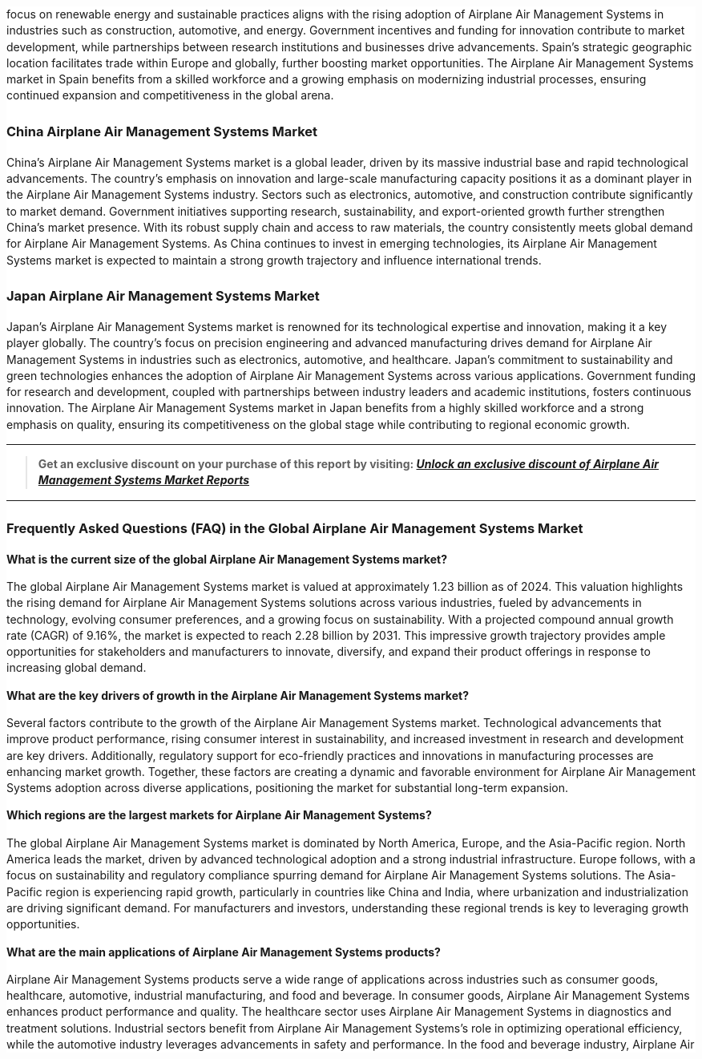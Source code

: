 focus on renewable energy and sustainable practices aligns with the rising adoption of Airplane Air Management Systems in industries such as construction, automotive, and energy. Government incentives and funding for innovation contribute to market development, while partnerships between research institutions and businesses drive advancements. Spain&rsquo;s strategic geographic location facilitates trade within Europe and globally, further boosting market opportunities. The Airplane Air Management Systems market in Spain benefits from a skilled workforce and a growing emphasis on modernizing industrial processes, ensuring continued expansion and competitiveness in the global arena.</p><h3>China Airplane Air Management Systems Market</h3><p>China&rsquo;s Airplane Air Management Systems market is a global leader, driven by its massive industrial base and rapid technological advancements. The country&rsquo;s emphasis on innovation and large-scale manufacturing capacity positions it as a dominant player in the Airplane Air Management Systems industry. Sectors such as electronics, automotive, and construction contribute significantly to market demand. Government initiatives supporting research, sustainability, and export-oriented growth further strengthen China&rsquo;s market presence. With its robust supply chain and access to raw materials, the country consistently meets global demand for Airplane Air Management Systems. As China continues to invest in emerging technologies, its Airplane Air Management Systems market is expected to maintain a strong growth trajectory and influence international trends.</p><h3>Japan Airplane Air Management Systems Market</h3><p>Japan&rsquo;s Airplane Air Management Systems market is renowned for its technological expertise and innovation, making it a key player globally. The country&rsquo;s focus on precision engineering and advanced manufacturing drives demand for Airplane Air Management Systems in industries such as electronics, automotive, and healthcare. Japan&rsquo;s commitment to sustainability and green technologies enhances the adoption of Airplane Air Management Systems across various applications. Government funding for research and development, coupled with partnerships between industry leaders and academic institutions, fosters continuous innovation. The Airplane Air Management Systems market in Japan benefits from a highly skilled workforce and a strong emphasis on quality, ensuring its competitiveness on the global stage while contributing to regional economic growth.</p><hr /><blockquote><p><strong>Get an exclusive discount on your purchase of this report by visiting: <em><a href="://marketresearchpulse.com/ask-for-discount/103100?utm_source=Github&amp;utm_medium=0116">Unlock an exclusive discount of Airplane Air Management Systems Market Reports</a></em>&nbsp;</strong></p></blockquote><hr /><h3>Frequently Asked Questions (FAQ) in the Global Airplane Air Management Systems Market</h3><p><strong>What is the current size of the global Airplane Air Management Systems market?</strong></p><p>The global Airplane Air Management Systems market is valued at approximately 1.23 billion as of 2024. This valuation highlights the rising demand for Airplane Air Management Systems solutions across various industries, fueled by advancements in technology, evolving consumer preferences, and a growing focus on sustainability. With a projected compound annual growth rate (CAGR) of 9.16%, the market is expected to reach 2.28 billion by 2031. This impressive growth trajectory provides ample opportunities for stakeholders and manufacturers to innovate, diversify, and expand their product offerings in response to increasing global demand.</p><p><strong>What are the key drivers of growth in the Airplane Air Management Systems market?</strong></p><p>Several factors contribute to the growth of the Airplane Air Management Systems market. Technological advancements that improve product performance, rising consumer interest in sustainability, and increased investment in research and development are key drivers. Additionally, regulatory support for eco-friendly practices and innovations in manufacturing processes are enhancing market growth. Together, these factors are creating a dynamic and favorable environment for Airplane Air Management Systems adoption across diverse applications, positioning the market for substantial long-term expansion.</p><p><strong>Which regions are the largest markets for Airplane Air Management Systems?</strong></p><p>The global Airplane Air Management Systems market is dominated by North America, Europe, and the Asia-Pacific region. North America leads the market, driven by advanced technological adoption and a strong industrial infrastructure. Europe follows, with a focus on sustainability and regulatory compliance spurring demand for Airplane Air Management Systems solutions. The Asia-Pacific region is experiencing rapid growth, particularly in countries like China and India, where urbanization and industrialization are driving significant demand. For manufacturers and investors, understanding these regional trends is key to leveraging growth opportunities.</p><p><strong>What are the main applications of Airplane Air Management Systems products?</strong></p><p>Airplane Air Management Systems products serve a wide range of applications across industries such as consumer goods, healthcare, automotive, industrial manufacturing, and food and beverage. In consumer goods, Airplane Air Management Systems enhances product performance and quality. The healthcare sector uses Airplane Air Management Systems in diagnostics and treatment solutions. Industrial sectors benefit from Airplane Air Management Systems&rsquo;s role in optimizing operational efficiency, while the automotive industry leverages advancements in safety and performance. In the food and beverage industry, Airplane Air